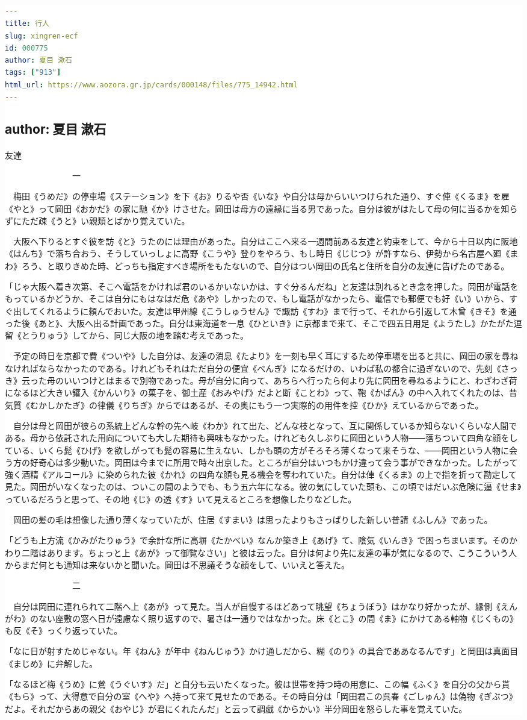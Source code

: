 ```yaml
---
title: 行人
slug: xingren-ecf
id: 000775
author: 夏目 漱石
tags: ["913"]
html_url: https://www.aozora.gr.jp/cards/000148/files/775_14942.html
---
```


## author: 夏目 漱石

友達





　　　　　　　　一



　梅田《うめだ》の停車場《ステーション》を下《お》りるや否《いな》や自分は母からいいつけられた通り、すぐ俥《くるま》を雇《やと》って岡田《おかだ》の家に馳《か》けさせた。岡田は母方の遠縁に当る男であった。自分は彼がはたして母の何に当るかを知らずにただ疎《うと》い親類とばかり覚えていた。

　大阪へ下りるとすぐ彼を訪《と》うたのには理由があった。自分はここへ来る一週間前ある友達と約束をして、今から十日以内に阪地《はんち》で落ち合おう、そうしていっしょに高野《こうや》登りをやろう、もし時日《じじつ》が許すなら、伊勢から名古屋へ廻《まわ》ろう、と取りきめた時、どっちも指定すべき場所をもたないので、自分はつい岡田の氏名と住所を自分の友達に告げたのである。

「じゃ大阪へ着き次第、そこへ電話をかければ君のいるかいないかは、すぐ分るんだね」と友達は別れるとき念を押した。岡田が電話をもっているかどうか、そこは自分にもはなはだ危《あや》しかったので、もし電話がなかったら、電信でも郵便でも好《い》いから、すぐ出してくれるように頼んでおいた。友達は甲州線《こうしゅうせん》で諏訪《すわ》まで行って、それから引返して木曾《きそ》を通った後《あと》、大阪へ出る計画であった。自分は東海道を一息《ひといき》に京都まで来て、そこで四五日用足《ようたし》かたがた逗留《とうりゅう》してから、同じ大阪の地を踏む考えであった。

　予定の時日を京都で費《ついや》した自分は、友達の消息《たより》を一刻も早く耳にするため停車場を出ると共に、岡田の家を尋ねなければならなかったのである。けれどもそれはただ自分の便宜《べんぎ》になるだけの、いわば私の都合に過ぎないので、先刻《さっき》云った母のいいつけとはまるで別物であった。母が自分に向って、あちらへ行ったら何より先に岡田を尋ねるようにと、わざわざ荷になるほど大きい鑵入《かんいり》の菓子を、御土産《おみやげ》だよと断《ことわ》って、鞄《かばん》の中へ入れてくれたのは、昔気質《むかしかたぎ》の律儀《りちぎ》からではあるが、その奥にもう一つ実際的の用件を控《ひか》えているからであった。

　自分は母と岡田が彼らの系統上どんな幹の先へ岐《わか》れて出た、どんな枝となって、互に関係しているか知らないくらいな人間である。母から依託された用向についても大した期待も興味もなかった。けれども久しぶりに岡田という人物――落ちついて四角な顔をしている、いくら髭《ひげ》を欲しがっても髭の容易に生えない、しかも頭の方がそろそろ薄くなって来そうな、――岡田という人物に会う方の好奇心は多少動いた。岡田は今までに所用で時々出京した。ところが自分はいつもかけ違って会う事ができなかった。したがって強く酒精《アルコール》に染められた彼《かれ》の四角な顔も見る機会を奪われていた。自分は俥《くるま》の上で指を折って勘定して見た。岡田がいなくなったのは、ついこの間のようでも、もう五六年になる。彼の気にしていた頭も、この頃ではだいぶ危険に逼《せま》っているだろうと思って、その地《じ》の透《す》いて見えるところを想像したりなどした。

　岡田の髪の毛は想像した通り薄くなっていたが、住居《すまい》は思ったよりもさっぱりした新しい普請《ふしん》であった。

「どうも上方流《かみがたりゅう》で余計な所に高塀《たかべい》なんか築き上《あげ》て、陰気《いんき》で困っちまいます。そのかわり二階はあります。ちょっと上《あが》って御覧なさい」と彼は云った。自分は何より先に友達の事が気になるので、こうこういう人からまだ何とも通知は来ないかと聞いた。岡田は不思議そうな顔をして、いいえと答えた。



　　　　　　　　二



　自分は岡田に連れられて二階へ上《あが》って見た。当人が自慢するほどあって眺望《ちょうぼう》はかなり好かったが、縁側《えんがわ》のない座敷の窓へ日が遠慮なく照り返すので、暑さは一通りではなかった。床《とこ》の間《ま》にかけてある軸物《じくもの》も反《そ》っくり返っていた。

「なに日が射すためじゃない。年《ねん》が年中《ねんじゅう》かけ通しだから、糊《のり》の具合でああなるんです」と岡田は真面目《まじめ》に弁解した。

「なるほど梅《うめ》に鶯《うぐいす》だ」と自分も云いたくなった。彼は世帯を持つ時の用意に、この幅《ふく》を自分の父から貰《もら》って、大得意で自分の室《へや》へ持って来て見せたのである。その時自分は「岡田君この呉春《ごしゅん》は偽物《ぎぶつ》だよ。それだからあの親父《おやじ》が君にくれたんだ」と云って調戯《からかい》半分岡田を怒らした事を覚えていた。
